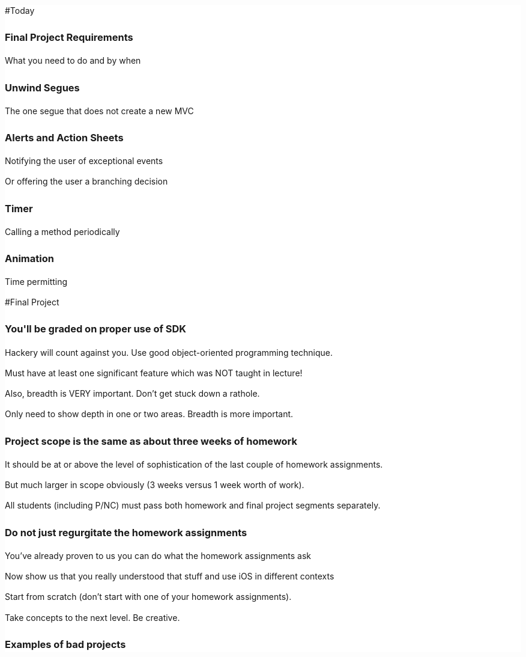  
#Today

### Final Project Requirements

  What you need to do and by when
  
### Unwind Segues
  The one segue that does not create a new MVC
###  Alerts and Action Sheets

  Notifying the user of exceptional events
  
  Or offering the user a branching decision
  
### Timer

  Calling a method periodically
  
### Animation

  Time permitting


#Final Project
### You'll be graded on proper use of SDK

  Hackery will count against you. Use good object-oriented programming technique.
  
  Must have at least one significant feature which was NOT taught in lecture!
  
  Also, breadth is VERY important. Don’t get stuck down a rathole.
  
  Only need to show depth in one or two areas. Breadth is more important.
  
### Project scope is the same as about three weeks of homework

  It should be at or above the level of sophistication of the last couple of homework assignments.
  
  But much larger in scope obviously (3 weeks versus 1 week worth of work).
  
  All students (including P/NC) must pass both homework and final project segments separately.
  
### Do not just regurgitate the homework assignments

  You’ve already proven to us you can do what the homework assignments ask
  
  Now show us that you really understood that stuff and use iOS in different contexts
  
  Start from scratch (don’t start with one of your homework assignments).
  
  Take concepts to the next level. Be creative.


### Examples of bad projects
